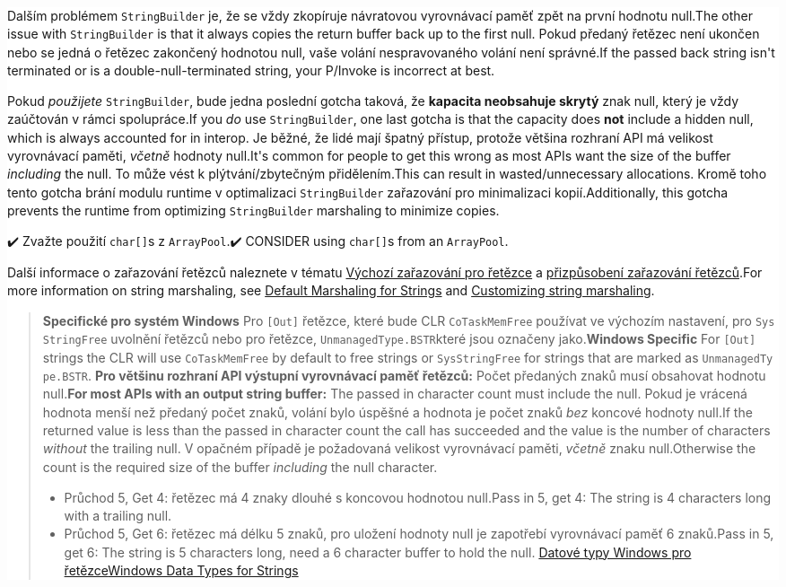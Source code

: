 <span data-ttu-id="570f7-152">Dalším problémem `StringBuilder` je, že se vždy zkopíruje návratovou vyrovnávací paměť zpět na první hodnotu null.</span><span class="sxs-lookup"><span data-stu-id="570f7-152">The other issue with `StringBuilder` is that it always copies the return buffer back up to the first null.</span></span> <span data-ttu-id="570f7-153">Pokud předaný řetězec není ukončen nebo se jedná o řetězec zakončený hodnotou null, vaše volání nespravovaného volání není správné.</span><span class="sxs-lookup"><span data-stu-id="570f7-153">If the passed back string isn't terminated or is a double-null-terminated string, your P/Invoke is incorrect at best.</span></span>

<span data-ttu-id="570f7-154">Pokud *použijete* `StringBuilder`, bude jedna poslední gotcha taková, že **kapacita neobsahuje skrytý** znak null, který je vždy zaúčtován v rámci spolupráce.</span><span class="sxs-lookup"><span data-stu-id="570f7-154">If you *do* use `StringBuilder`, one last gotcha is that the capacity does **not** include a hidden null, which is always accounted for in interop.</span></span> <span data-ttu-id="570f7-155">Je běžné, že lidé mají špatný přístup, protože většina rozhraní API má velikost vyrovnávací paměti, *včetně* hodnoty null.</span><span class="sxs-lookup"><span data-stu-id="570f7-155">It's common for people to get this wrong as most APIs want the size of the buffer *including* the null.</span></span> <span data-ttu-id="570f7-156">To může vést k plýtvání/zbytečným přidělením.</span><span class="sxs-lookup"><span data-stu-id="570f7-156">This can result in wasted/unnecessary allocations.</span></span> <span data-ttu-id="570f7-157">Kromě toho tento gotcha brání modulu runtime v optimalizaci `StringBuilder` zařazování pro minimalizaci kopií.</span><span class="sxs-lookup"><span data-stu-id="570f7-157">Additionally, this gotcha prevents the runtime from optimizing `StringBuilder` marshaling to minimize copies.</span></span>

<span data-ttu-id="570f7-158">✔️ Zvažte použití `char[]`s z `ArrayPool`.</span><span class="sxs-lookup"><span data-stu-id="570f7-158">✔️ CONSIDER using `char[]`s from an `ArrayPool`.</span></span>

<span data-ttu-id="570f7-159">Další informace o zařazování řetězců naleznete v tématu [Výchozí zařazování pro řetězce](../../framework/interop/default-marshaling-for-strings.md) a [přizpůsobení zařazování řetězců](customize-parameter-marshaling.md#customizing-string-parameters).</span><span class="sxs-lookup"><span data-stu-id="570f7-159">For more information on string marshaling, see [Default Marshaling for Strings](../../framework/interop/default-marshaling-for-strings.md) and [Customizing string marshaling](customize-parameter-marshaling.md#customizing-string-parameters).</span></span>

> <span data-ttu-id="570f7-160">__Specifické pro systém Windows__ Pro `[Out]` řetězce, které bude CLR `CoTaskMemFree` používat ve výchozím nastavení, pro `SysStringFree` uvolnění řetězců nebo pro řetězce, `UnmanagedType.BSTR`které jsou označeny jako.</span><span class="sxs-lookup"><span data-stu-id="570f7-160">__Windows Specific__ For `[Out]` strings the CLR will use `CoTaskMemFree` by default to free strings or `SysStringFree` for strings that are marked as `UnmanagedType.BSTR`.</span></span>
> <span data-ttu-id="570f7-161">**Pro většinu rozhraní API výstupní vyrovnávací paměť řetězců:** Počet předaných znaků musí obsahovat hodnotu null.</span><span class="sxs-lookup"><span data-stu-id="570f7-161">**For most APIs with an output string buffer:** The passed in character count must include the null.</span></span> <span data-ttu-id="570f7-162">Pokud je vrácená hodnota menší než předaný počet znaků, volání bylo úspěšné a hodnota je počet znaků *bez* koncové hodnoty null.</span><span class="sxs-lookup"><span data-stu-id="570f7-162">If the returned value is less than the passed in character count the call has succeeded and the value is the number of characters *without* the trailing null.</span></span> <span data-ttu-id="570f7-163">V opačném případě je požadovaná velikost vyrovnávací paměti, *včetně* znaku null.</span><span class="sxs-lookup"><span data-stu-id="570f7-163">Otherwise the count is the required size of the buffer *including* the null character.</span></span>
>
> - <span data-ttu-id="570f7-164">Průchod 5, Get 4: řetězec má 4 znaky dlouhé s koncovou hodnotou null.</span><span class="sxs-lookup"><span data-stu-id="570f7-164">Pass in 5, get 4: The string is 4 characters long with a trailing null.</span></span>
> - <span data-ttu-id="570f7-165">Průchod 5, Get 6: řetězec má délku 5 znaků, pro uložení hodnoty null je zapotřebí vyrovnávací paměť 6 znaků.</span><span class="sxs-lookup"><span data-stu-id="570f7-165">Pass in 5, get 6: The string is 5 characters long, need a 6 character buffer to hold the null.</span></span>
> [<span data-ttu-id="570f7-166">Datové typy Windows pro řetězce</span><span class="sxs-lookup"><span data-stu-id="570f7-166">Windows Data Types for Strings</span></span>](/windows/desktop/Intl/windows-data-types-for-strings)
